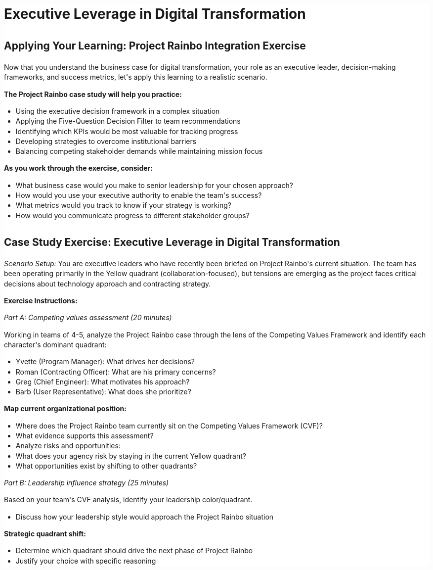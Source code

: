 # Executive Leverage in Digital Transformation

## Applying Your Learning: Project Rainbo Integration Exercise
Now that you understand the business case for digital transformation, your role as an executive leader, decision-making frameworks, and success metrics, let's apply this learning to a realistic scenario.

**The Project Rainbo case study will help you practice:**
- Using the executive decision framework in a complex situation
- Applying the Five-Question Decision Filter to team recommendations
- Identifying which KPIs would be most valuable for tracking progress
- Developing strategies to overcome institutional barriers
- Balancing competing stakeholder demands while maintaining mission focus

**As you work through the exercise, consider:**
- What business case would you make to senior leadership for your chosen approach?
- How would you use your executive authority to enable the team's success?
- What metrics would you track to know if your strategy is working?
- How would you communicate progress to different stakeholder groups?

## Case Study Exercise: Executive Leverage in Digital Transformation

_Scenario Setup:_ You are executive leaders who have recently been briefed on Project Rainbo's current situation. The team has been operating primarily in the Yellow quadrant (collaboration-focused), but tensions are emerging as the project faces critical decisions about technology approach and contracting strategy.

**Exercise Instructions:**

_Part A: Competing values assessment (20 minutes)_

Working in teams of 4-5, analyze the Project Rainbo case through the lens of the Competing Values Framework and identify each character's dominant quadrant:
- Yvette (Program Manager): What drives her decisions?
- Roman (Contracting Officer): What are his primary concerns?
- Greg (Chief Engineer): What motivates his approach?
- Barb (User Representative): What does she prioritize?

**Map current organizational position:**
- Where does the Project Rainbo team currently sit on the Competing Values Framework (CVF)?
- What evidence supports this assessment?
- Analyze risks and opportunities:
- What does your agency risk by staying in the current Yellow quadrant?
- What opportunities exist by shifting to other quadrants?

_Part B: Leadership influence strategy (25 minutes)_

Based on your team's CVF analysis, identify your leadership color/quadrant.
- Discuss how your leadership style would approach the Project Rainbo situation

**Strategic quadrant shift:**
- Determine which quadrant should drive the next phase of Project Rainbo
- Justify your choice with specific reasoning
